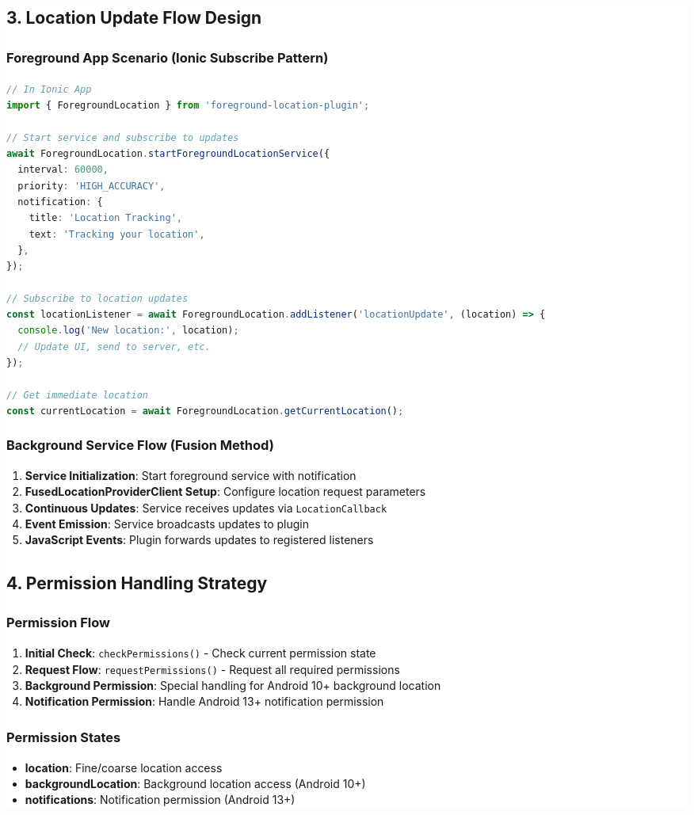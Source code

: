 ## 3. Location Update Flow Design

### Foreground App Scenario (Ionic Subscribe Pattern)

```typescript
// In Ionic App
import { ForegroundLocation } from 'foreground-location-plugin';

// Start service and subscribe to updates
await ForegroundLocation.startForegroundLocationService({
  interval: 60000,
  priority: 'HIGH_ACCURACY',
  notification: {
    title: 'Location Tracking',
    text: 'Tracking your location',
  },
});

// Subscribe to location updates
const locationListener = await ForegroundLocation.addListener('locationUpdate', (location) => {
  console.log('New location:', location);
  // Update UI, send to server, etc.
});

// Get immediate location
const currentLocation = await ForegroundLocation.getCurrentLocation();
```

### Background Service Flow (Fusion Method)

1. **Service Initialization**: Start foreground service with notification
2. **FusedLocationProviderClient Setup**: Configure location request parameters
3. **Continuous Updates**: Service receives updates via `LocationCallback`
4. **Event Emission**: Service broadcasts updates to plugin
5. **JavaScript Events**: Plugin forwards updates to registered listeners

## 4. Permission Handling Strategy

### Permission Flow

1. **Initial Check**: `checkPermissions()` - Check current permission state
2. **Request Flow**: `requestPermissions()` - Request all required permissions
3. **Background Permission**: Special handling for Android 10+ background location
4. **Notification Permission**: Handle Android 13+ notification permission

### Permission States

- **location**: Fine/coarse location access
- **backgroundLocation**: Background location access (Android 10+)
- **notifications**: Notification permission (Android 13+)
